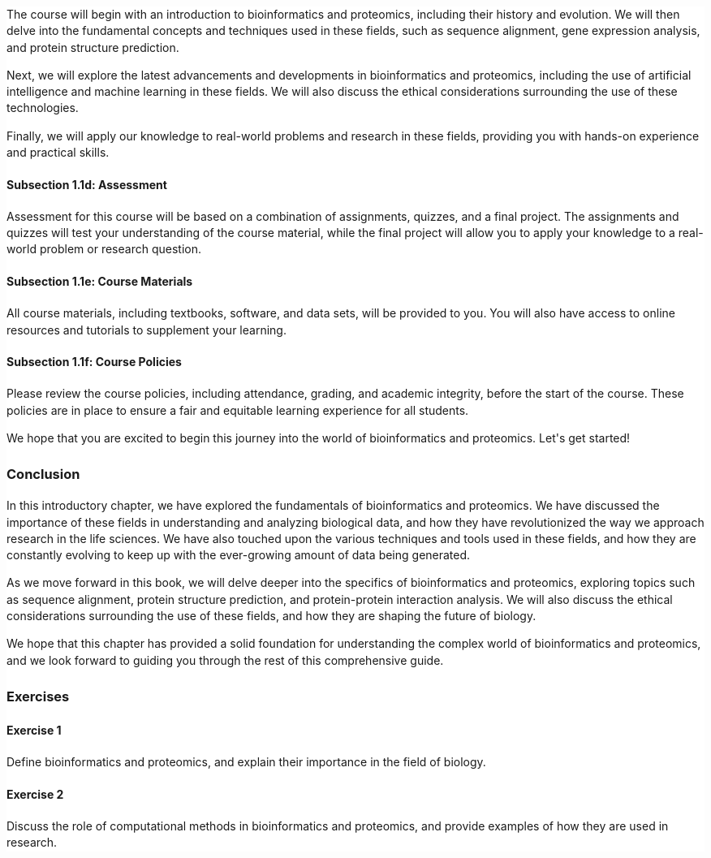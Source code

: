 The course will begin with an introduction to bioinformatics and proteomics, including their history and evolution. We will then delve into the fundamental concepts and techniques used in these fields, such as sequence alignment, gene expression analysis, and protein structure prediction.

Next, we will explore the latest advancements and developments in bioinformatics and proteomics, including the use of artificial intelligence and machine learning in these fields. We will also discuss the ethical considerations surrounding the use of these technologies.

Finally, we will apply our knowledge to real-world problems and research in these fields, providing you with hands-on experience and practical skills.

#### Subsection 1.1d: Assessment

Assessment for this course will be based on a combination of assignments, quizzes, and a final project. The assignments and quizzes will test your understanding of the course material, while the final project will allow you to apply your knowledge to a real-world problem or research question.

#### Subsection 1.1e: Course Materials

All course materials, including textbooks, software, and data sets, will be provided to you. You will also have access to online resources and tutorials to supplement your learning.

#### Subsection 1.1f: Course Policies

Please review the course policies, including attendance, grading, and academic integrity, before the start of the course. These policies are in place to ensure a fair and equitable learning experience for all students.

We hope that you are excited to begin this journey into the world of bioinformatics and proteomics. Let's get started!


### Conclusion
In this introductory chapter, we have explored the fundamentals of bioinformatics and proteomics. We have discussed the importance of these fields in understanding and analyzing biological data, and how they have revolutionized the way we approach research in the life sciences. We have also touched upon the various techniques and tools used in these fields, and how they are constantly evolving to keep up with the ever-growing amount of data being generated.

As we move forward in this book, we will delve deeper into the specifics of bioinformatics and proteomics, exploring topics such as sequence alignment, protein structure prediction, and protein-protein interaction analysis. We will also discuss the ethical considerations surrounding the use of these fields, and how they are shaping the future of biology.

We hope that this chapter has provided a solid foundation for understanding the complex world of bioinformatics and proteomics, and we look forward to guiding you through the rest of this comprehensive guide.

### Exercises
#### Exercise 1
Define bioinformatics and proteomics, and explain their importance in the field of biology.

#### Exercise 2
Discuss the role of computational methods in bioinformatics and proteomics, and provide examples of how they are used in research.

